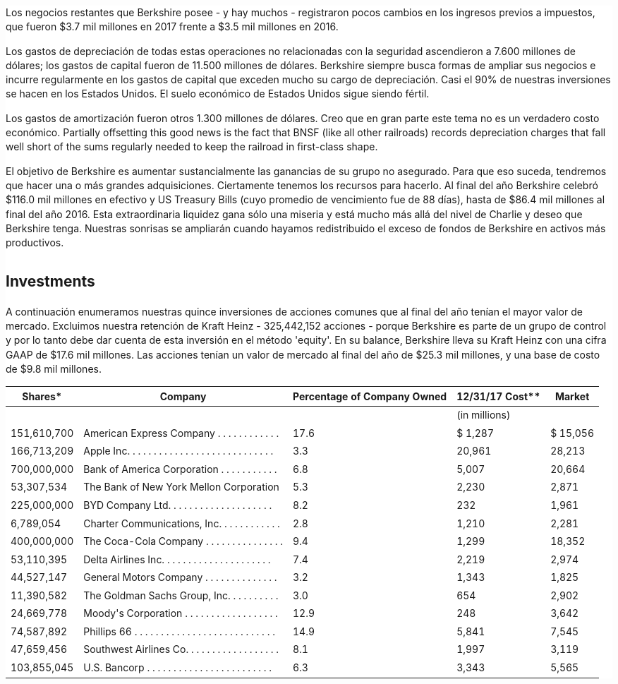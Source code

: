 

Los negocios restantes que Berkshire posee - y hay muchos - registraron pocos cambios en los ingresos previos a impuestos, que fueron $3.7 mil millones en 2017 frente a $3.5 mil millones en 2016.


Los gastos de depreciación de todas estas operaciones no relacionadas con la seguridad ascendieron a 7.600 millones de dólares; los gastos de capital fueron de 11.500 millones de dólares. Berkshire siempre busca formas de ampliar sus negocios e incurre regularmente en los gastos de capital que exceden mucho su cargo de depreciación. Casi el 90% de nuestras inversiones se hacen en los Estados Unidos. El suelo económico de Estados Unidos sigue siendo fértil.


Los gastos de amortización fueron otros 1.300 millones de dólares. Creo que en gran parte este tema no es un verdadero costo económico. Partially offsetting this good news is the fact that BNSF (like all other railroads) records depreciation charges that fall well short of the sums regularly needed to keep the railroad in first-class shape.


El objetivo de Berkshire es aumentar sustancialmente las ganancias de su grupo no asegurado. Para que eso suceda, tendremos que hacer una o más grandes adquisiciones. Ciertamente tenemos los recursos para hacerlo. Al final del año Berkshire celebró $116.0 mil millones en efectivo y US Treasury Bills (cuyo promedio de vencimiento fue de 88 días), hasta de $86.4 mil millones al final del año 2016. Esta extraordinaria liquidez gana sólo una miseria y está mucho más allá del nivel de Charlie y deseo que Berkshire tenga. Nuestras sonrisas se ampliarán cuando hayamos redistribuido el exceso de fondos de Berkshire en activos más productivos.


## Investments


A continuación enumeramos nuestras quince inversiones de acciones comunes que al final del año tenían el mayor valor de mercado. Excluimos nuestra retención de Kraft Heinz - 325,442,152 acciones - porque Berkshire es parte de un grupo de control y por lo tanto debe dar cuenta de esta inversión en el método 'equity'. En su balance, Berkshire lleva su Kraft Heinz con una cifra GAAP de $17.6 mil millones. Las acciones tenían un valor de mercado al final del año de $25.3 mil millones, y una base de costo de $9.8 mil millones.





| Shares\* | Company | Percentage of Company Owned | 12/31/17 Cost\*\* | Market |
| --- | --- | --- | --- | --- |
|  |  |  | (in millions) | |
| 151,610,700 | American Express Company . . . . . . . . . . . . | 17.6 | $ 1,287 | $ 15,056 |
| 166,713,209 | Apple Inc. . . . . . . . . . . . . . . . . . . . . . . . . . . . | 3.3 | 20,961 | 28,213 |
| 700,000,000 | Bank of America Corporation . . . . . . . . . . . | 6.8 | 5,007 | 20,664 |
| 53,307,534 | The Bank of New York Mellon Corporation | 5.3 | 2,230 | 2,871 |
| 225,000,000 | BYD Company Ltd. . . . . . . . . . . . . . . . . . . . | 8.2 | 232 | 1,961 |
| 6,789,054 | Charter Communications, Inc. . . . . . . . . . . . | 2.8 | 1,210 | 2,281 |
| 400,000,000 | The Coca-Cola Company . . . . . . . . . . . . . . . | 9.4 | 1,299 | 18,352 |
| 53,110,395 | Delta Airlines Inc. . . . . . . . . . . . . . . . . . . . . | 7.4 | 2,219 | 2,974 |
| 44,527,147 | General Motors Company . . . . . . . . . . . . . . | 3.2 | 1,343 | 1,825 |
| 11,390,582 | The Goldman Sachs Group, Inc. . . . . . . . . . | 3.0 | 654 | 2,902 |
| 24,669,778 | Moody's Corporation . . . . . . . . . . . . . . . . . . | 12.9 | 248 | 3,642 |
| 74,587,892 | Phillips 66 . . . . . . . . . . . . . . . . . . . . . . . . . . . | 14.9 | 5,841 | 7,545 |
| 47,659,456 | Southwest Airlines Co. . . . . . . . . . . . . . . . . . | 8.1 | 1,997 | 3,119 |
| 103,855,045 | U.S. Bancorp . . . . . . . . . . . . . . . . . . . . . . . . | 6.3 | 3,343 | 5,565 |